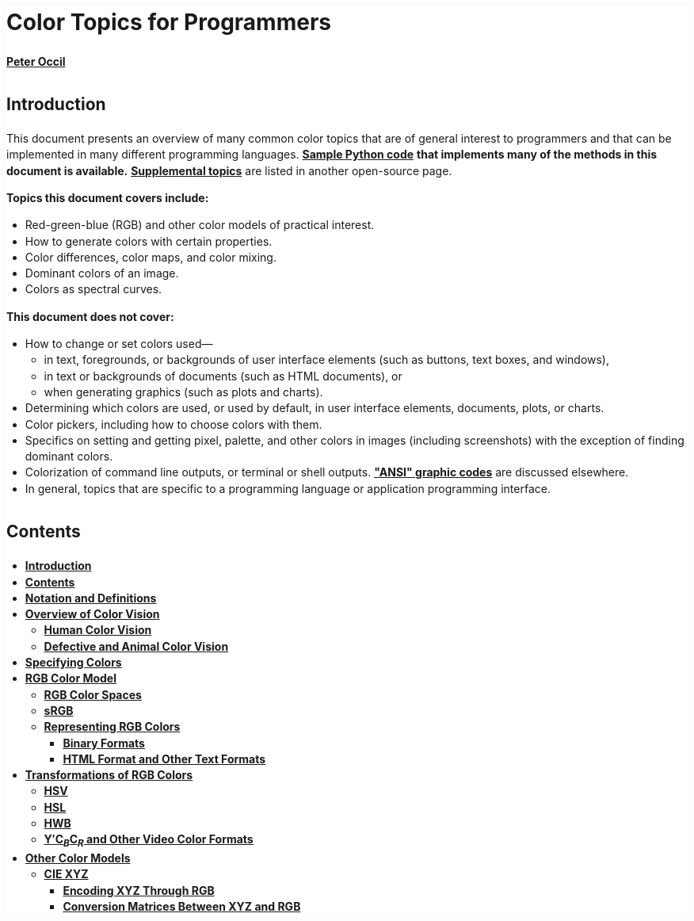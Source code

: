 # Color Topics for Programmers

[**Peter Occil**](mailto:poccil14@gmail.com)

<a id=Introduction></a>
## Introduction

This document presents an overview of many common color topics that are of general interest to programmers and that can be implemented in many different programming languages.  [**Sample Python code**](https://peteroupc.github.io/colorutil.zip)  **that implements many of the methods in this document is available.**  [**Supplemental topics**](https://peteroupc.github.io/suppcolor.html) are listed in another open-source page.

**Topics this document covers include:**

- Red-green-blue (RGB) and other color models of practical interest.
- How to generate colors with certain properties.
- Color differences, color maps, and color mixing.
- Dominant colors of an image.
- Colors as spectral curves.

**This document does not cover:**

- How to change or set colors used&mdash;
    - in text, foregrounds, or backgrounds of user interface elements (such as buttons, text boxes, and windows),
    - in text or backgrounds of documents (such as HTML documents), or
    - when generating graphics (such as plots and charts).
- Determining which colors are used, or used by default, in user interface elements, documents, plots, or charts.
- Color pickers, including how to choose colors with them.
- Specifics on setting and getting pixel, palette, and other colors in images (including screenshots) with the exception of finding dominant colors.
- Colorization of command line outputs, or terminal or shell outputs. [**"ANSI" graphic codes**](https://peteroupc.github.io/suppcolor.html#Terminal_Graphics) are discussed elsewhere.
- In general, topics that are specific to a programming language or application programming interface.

<a id=Contents></a>
## Contents

- [**Introduction**](#Introduction)
- [**Contents**](#Contents)
- [**Notation and Definitions**](#Notation_and_Definitions)
- [**Overview of Color Vision**](#Overview_of_Color_Vision)
    - [**Human Color Vision**](#Human_Color_Vision)
    - [**Defective and Animal Color Vision**](#Defective_and_Animal_Color_Vision)
- [**Specifying Colors**](#Specifying_Colors)
- [**RGB Color Model**](#RGB_Color_Model)
    - [**RGB Color Spaces**](#RGB_Color_Spaces)
    - [**sRGB**](#sRGB)
    - [**Representing RGB Colors**](#Representing_RGB_Colors)
        - [**Binary Formats**](#Binary_Formats)
        - [**HTML Format and Other Text Formats**](#HTML_Format_and_Other_Text_Formats)
- [**Transformations of RGB Colors**](#Transformations_of_RGB_Colors)
    - [**HSV**](#HSV)
    - [**HSL**](#HSL)
    - [**HWB**](#HWB)
    - [**Y&prime;C<sub>_B_</sub>C<sub>_R_</sub> and Other Video Color Formats**](#Y_prime_C_B_C_R__and_Other_Video_Color_Formats)
- [**Other Color Models**](#Other_Color_Models)
    - [**CIE XYZ**](#CIE_XYZ)
        - [**Encoding XYZ Through RGB**](#Encoding_XYZ_Through_RGB)
        - [**Conversion Matrices Between XYZ and RGB**](#Conversion_Matrices_Between_XYZ_and_RGB)